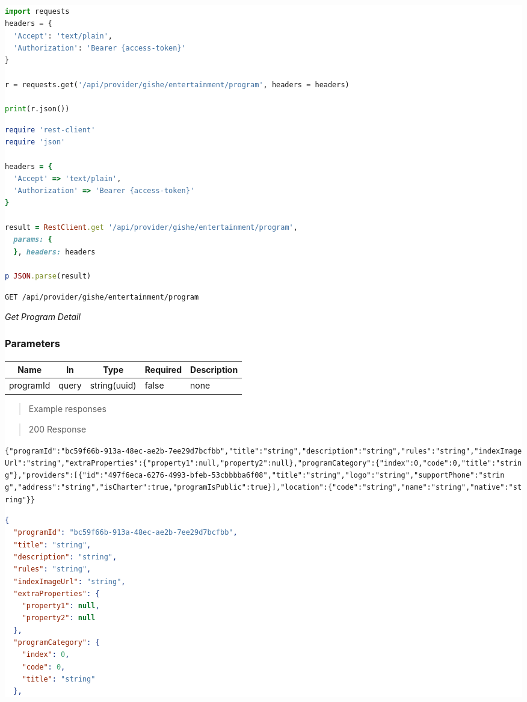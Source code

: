 ```python
import requests
headers = {
  'Accept': 'text/plain',
  'Authorization': 'Bearer {access-token}'
}

r = requests.get('/api/provider/gishe/entertainment/program', headers = headers)

print(r.json())

```

```ruby
require 'rest-client'
require 'json'

headers = {
  'Accept' => 'text/plain',
  'Authorization' => 'Bearer {access-token}'
}

result = RestClient.get '/api/provider/gishe/entertainment/program',
  params: {
  }, headers: headers

p JSON.parse(result)

```

`GET /api/provider/gishe/entertainment/program`

*Get Program Detail*

<h3 id="get__api_provider_gishe_entertainment_program-parameters">Parameters</h3>

|Name|In|Type|Required|Description|
|---|---|---|---|---|
|programId|query|string(uuid)|false|none|

> Example responses

> 200 Response

```
{"programId":"bc59f66b-913a-48ec-ae2b-7ee29d7bcfbb","title":"string","description":"string","rules":"string","indexImageUrl":"string","extraProperties":{"property1":null,"property2":null},"programCategory":{"index":0,"code":0,"title":"string"},"providers":[{"id":"497f6eca-6276-4993-bfeb-53cbbbba6f08","title":"string","logo":"string","supportPhone":"string","address":"string","isCharter":true,"programIsPublic":true}],"location":{"code":"string","name":"string","native":"string"}}
```

```json
{
  "programId": "bc59f66b-913a-48ec-ae2b-7ee29d7bcfbb",
  "title": "string",
  "description": "string",
  "rules": "string",
  "indexImageUrl": "string",
  "extraProperties": {
    "property1": null,
    "property2": null
  },
  "programCategory": {
    "index": 0,
    "code": 0,
    "title": "string"
  },
```